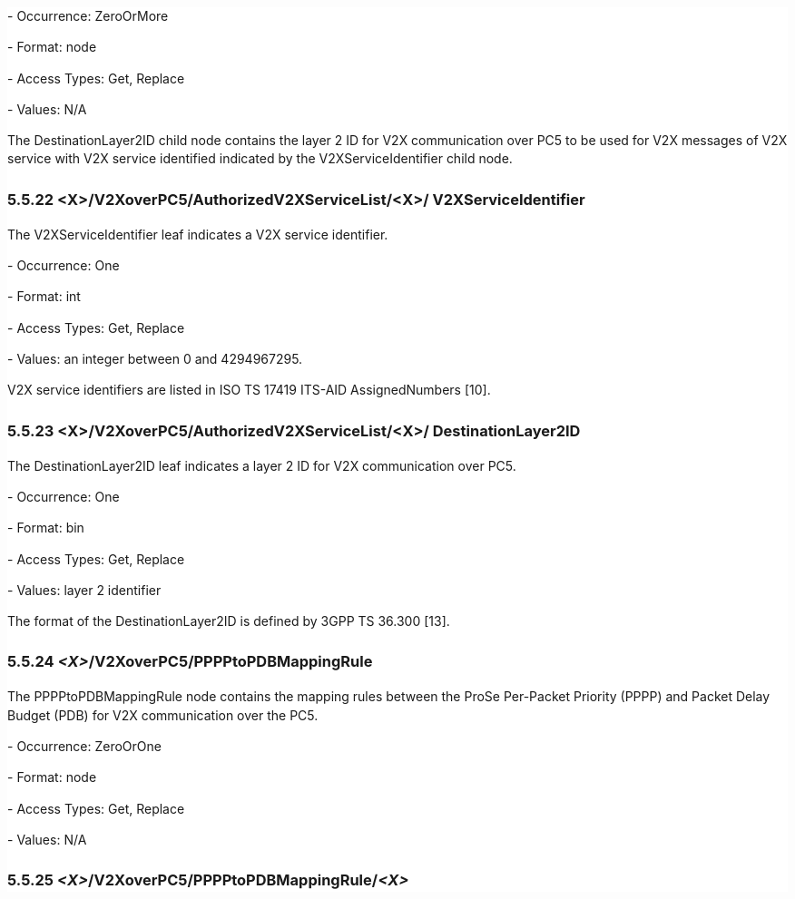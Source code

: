 \- Occurrence: ZeroOrMore

\- Format: node

\- Access Types: Get, Replace

\- Values: N/A

The DestinationLayer2ID child node contains the layer 2 ID for V2X
communication over PC5 to be used for V2X messages of V2X service with
V2X service identified indicated by the V2XServiceIdentifier child node.

### 5.5.22 \<X\>/V2XoverPC5/AuthorizedV2XServiceList/\<X\>/ V2XServiceIdentifier

The V2XServiceIdentifier leaf indicates a V2X service identifier.

\- Occurrence: One

\- Format: int

\- Access Types: Get, Replace

\- Values: an integer between 0 and 4294967295.

V2X service identifiers are listed in
ISO TS 17419 ITS-AID AssignedNumbers \[10\].

### 5.5.23 \<X\>/V2XoverPC5/AuthorizedV2XServiceList/\<X\>/ DestinationLayer2ID

The DestinationLayer2ID leaf indicates a layer 2 ID for V2X
communication over PC5.

\- Occurrence: One

\- Format: bin

\- Access Types: Get, Replace

\- Values: layer 2 identifier

The format of the DestinationLayer2ID is defined by
3GPP TS 36.300 \[13\].

### 5.5.24 *\<X\>*/V2XoverPC5/PPPPtoPDBMappingRule

The PPPPtoPDBMappingRule node contains the mapping rules between the
ProSe Per-Packet Priority (PPPP) and Packet Delay Budget (PDB) for V2X
communication over the PC5.

\- Occurrence: ZeroOrOne

\- Format: node

\- Access Types: Get, Replace

\- Values: N/A

### 5.5.25 *\<X\>*/V2XoverPC5/PPPPtoPDBMappingRule/*\<X\>*
